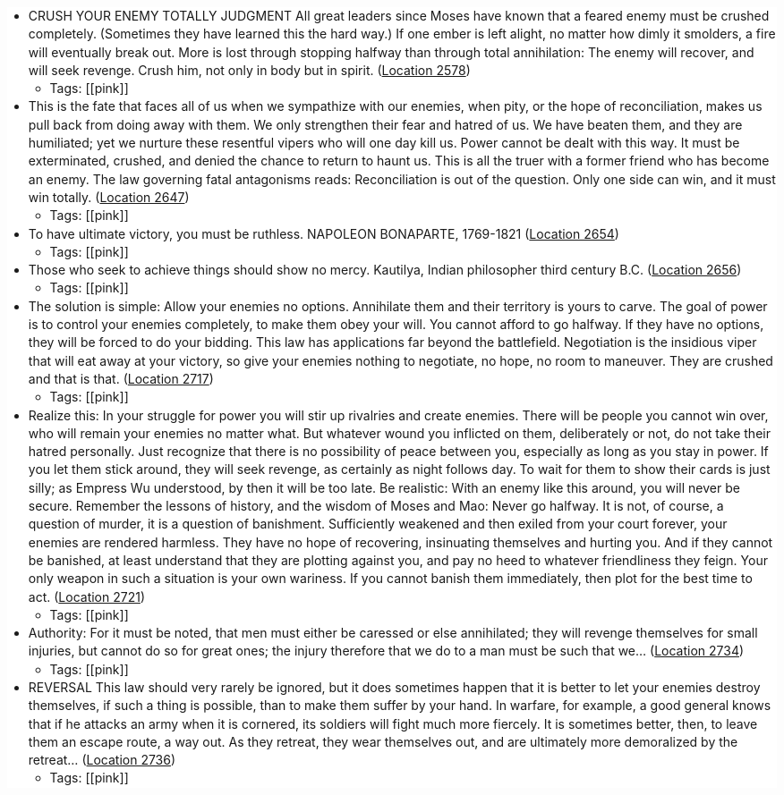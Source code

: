- CRUSH YOUR ENEMY TOTALLY JUDGMENT All great leaders since Moses have known that a feared enemy must be crushed completely. (Sometimes they have learned this the hard way.) If one ember is left alight, no matter how dimly it smolders, a fire will eventually break out. More is lost through stopping halfway than through total annihilation: The enemy will recover, and will seek revenge. Crush him, not only in body but in spirit. ([Location 2578](https://readwise.io/to_kindle?action=open&asin=B0024CEZR6&location=2578))
    - Tags: [[pink]] 
- This is the fate that faces all of us when we sympathize with our enemies, when pity, or the hope of reconciliation, makes us pull back from doing away with them. We only strengthen their fear and hatred of us. We have beaten them, and they are humiliated; yet we nurture these resentful vipers who will one day kill us. Power cannot be dealt with this way. It must be exterminated, crushed, and denied the chance to return to haunt us. This is all the truer with a former friend who has become an enemy. The law governing fatal antagonisms reads: Reconciliation is out of the question. Only one side can win, and it must win totally. ([Location 2647](https://readwise.io/to_kindle?action=open&asin=B0024CEZR6&location=2647))
    - Tags: [[pink]] 
- To have ultimate victory, you must be ruthless. NAPOLEON BONAPARTE, 1769-1821 ([Location 2654](https://readwise.io/to_kindle?action=open&asin=B0024CEZR6&location=2654))
    - Tags: [[pink]] 
- Those who seek to achieve things should show no mercy. Kautilya, Indian philosopher third century B.C. ([Location 2656](https://readwise.io/to_kindle?action=open&asin=B0024CEZR6&location=2656))
    - Tags: [[pink]] 
- The solution is simple: Allow your enemies no options. Annihilate them and their territory is yours to carve. The goal of power is to control your enemies completely, to make them obey your will. You cannot afford to go halfway. If they have no options, they will be forced to do your bidding. This law has applications far beyond the battlefield. Negotiation is the insidious viper that will eat away at your victory, so give your enemies nothing to negotiate, no hope, no room to maneuver. They are crushed and that is that. ([Location 2717](https://readwise.io/to_kindle?action=open&asin=B0024CEZR6&location=2717))
    - Tags: [[pink]] 
- Realize this: In your struggle for power you will stir up rivalries and create enemies. There will be people you cannot win over, who will remain your enemies no matter what. But whatever wound you inflicted on them, deliberately or not, do not take their hatred personally. Just recognize that there is no possibility of peace between you, especially as long as you stay in power. If you let them stick around, they will seek revenge, as certainly as night follows day. To wait for them to show their cards is just silly; as Empress Wu understood, by then it will be too late. Be realistic: With an enemy like this around, you will never be secure. Remember the lessons of history, and the wisdom of Moses and Mao: Never go halfway. It is not, of course, a question of murder, it is a question of banishment. Sufficiently weakened and then exiled from your court forever, your enemies are rendered harmless. They have no hope of recovering, insinuating themselves and hurting you. And if they cannot be banished, at least understand that they are plotting against you, and pay no heed to whatever friendliness they feign. Your only weapon in such a situation is your own wariness. If you cannot banish them immediately, then plot for the best time to act. ([Location 2721](https://readwise.io/to_kindle?action=open&asin=B0024CEZR6&location=2721))
    - Tags: [[pink]] 
- Authority: For it must be noted, that men must either be caressed or else annihilated; they will revenge themselves for small injuries, but cannot do so for great ones; the injury therefore that we do to a man must be such that we… ([Location 2734](https://readwise.io/to_kindle?action=open&asin=B0024CEZR6&location=2734))
    - Tags: [[pink]] 
- REVERSAL This law should very rarely be ignored, but it does sometimes happen that it is better to let your enemies destroy themselves, if such a thing is possible, than to make them suffer by your hand. In warfare, for example, a good general knows that if he attacks an army when it is cornered, its soldiers will fight much more fiercely. It is sometimes better, then, to leave them an escape route, a way out. As they retreat, they wear themselves out, and are ultimately more demoralized by the retreat… ([Location 2736](https://readwise.io/to_kindle?action=open&asin=B0024CEZR6&location=2736))
    - Tags: [[pink]] 